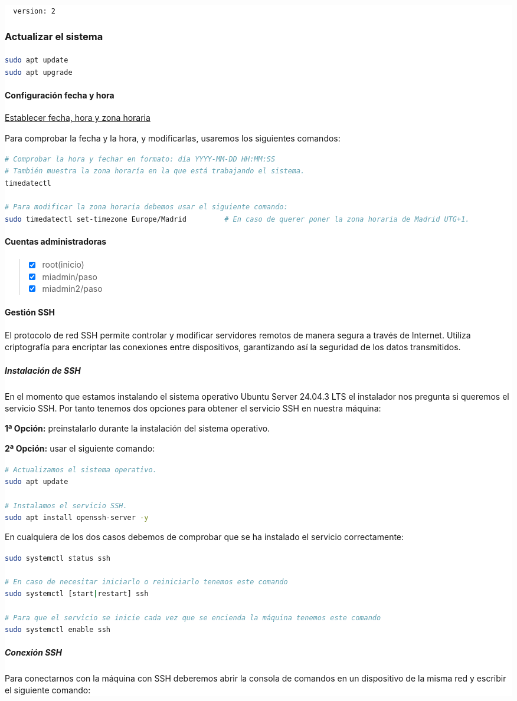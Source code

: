 ```bash
  version: 2
````


### **Actualizar el sistema**
```bash
sudo apt update
sudo apt upgrade
```
#### **Configuración fecha y hora**

[Establecer fecha, hora y zona horaria](https://somebooks.es/establecer-la-fecha-hora-y-zona-horaria-en-la-terminal-de-ubuntu-20-04-lts/ "Cambiar fecha y hora")

Para comprobar la fecha y la hora, y modificarlas, usaremos los siguientes comandos: 
```bash
# Comprobar la hora y fechar en formato: día YYYY-MM-DD HH:MM:SS 
# También muestra la zona horaría en la que está trabajando el sistema.
timedatectl

# Para modificar la zona horaria debemos usar el siguiente comando:
sudo timedatectl set-timezone Europe/Madrid         # En caso de querer poner la zona horaria de Madrid UTG+1.
```

#### **Cuentas administradoras**

> - [X] root(inicio)
> - [X] miadmin/paso
> - [X] miadmin2/paso

#### **Gestión SSH**
El protocolo de red SSH permite controlar y modificar servidores remotos de manera segura a través de Internet. Utiliza criptografía para
encriptar las conexiones entre dispositivos, garantizando así la seguridad de los datos transmitidos.

##### Instalación de SSH
En el momento que estamos instalando el sistema operativo Ubuntu Server 24.04.3 LTS el instalador nos pregunta si queremos el servicio SSH.
Por tanto tenemos dos opciones para obtener el servicio SSH en nuestra máquina:

**1ª Opción:** preinstalarlo durante la instalación del sistema operativo.

**2ª Opción:** usar el siguiente comando:
```bash
# Actualizamos el sistema operativo.
sudo apt update

# Instalamos el servicio SSH.
sudo apt install openssh-server -y
```

En cualquiera de los dos casos debemos de comprobar que se ha instalado el servicio correctamente:
```bash
sudo systemctl status ssh

# En caso de necesitar iniciarlo o reiniciarlo tenemos este comando
sudo systemctl [start|restart] ssh

# Para que el servicio se inicie cada vez que se encienda la máquina tenemos este comando
sudo systemctl enable ssh
```
##### Conexión SSH
Para conectarnos con la máquina con SSH deberemos abrir la consola de comandos en un dispositivo de la misma red
y escribir el siguiente comando: